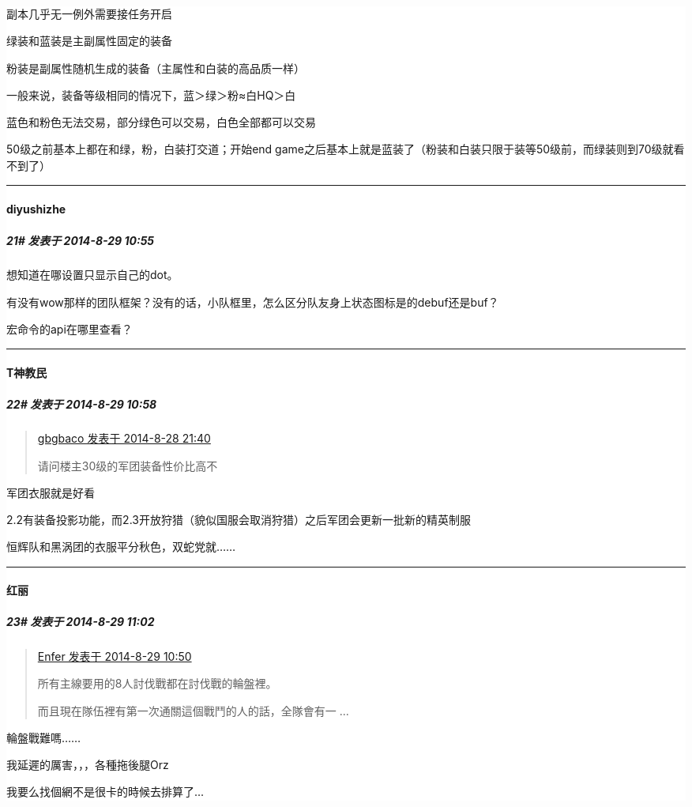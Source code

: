 
副本几乎无一例外需要接任务开启


绿装和蓝装是主副属性固定的装备

粉装是副属性随机生成的装备（主属性和白装的高品质一样）

一般来说，装备等级相同的情况下，蓝＞绿＞粉≈白HQ＞白

蓝色和粉色无法交易，部分绿色可以交易，白色全部都可以交易

50级之前基本上都在和绿，粉，白装打交道；开始end game之后基本上就是蓝装了（粉装和白装只限于装等50级前，而绿装则到70级就看不到了）


-----

####  diyushizhe  
##### 21#       发表于 2014-8-29 10:55


想知道在哪设置只显示自己的dot。

有没有wow那样的团队框架？没有的话，小队框里，怎么区分队友身上状态图标是的debuf还是buf？

宏命令的api在哪里查看？


-----

####  T神教民  
##### 22#       发表于 2014-8-29 10:58


<blockquote><a href="httphttps://bbs.saraba1st.com/2b/forum.php?mod=redirect&amp;goto=findpost&amp;pid=26467375&amp;ptid=1052775" target="_blank">gbgbaco 发表于 2014-8-28 21:40</a>

请问楼主30级的军团装备性价比高不</blockquote>
军团衣服就是好看

2.2有装备投影功能，而2.3开放狩猎（貌似国服会取消狩猎）之后军团会更新一批新的精英制服

恒辉队和黑涡团的衣服平分秋色，双蛇党就……


-----

####  红丽  
##### 23#       发表于 2014-8-29 11:02


<blockquote><a href="httphttps://bbs.saraba1st.com/2b/forum.php?mod=redirect&amp;goto=findpost&amp;pid=26467483&amp;ptid=1052775" target="_blank">Enfer 发表于 2014-8-29 10:50</a>

所有主線要用的8人討伐戰都在討伐戰的輪盤裡。

而且現在隊伍裡有第一次通關這個戰鬥的人的話，全隊會有一 ...</blockquote>
輪盤戰難嗎……

我延遲的厲害，，，各種拖後腿Orz

我要么找個網不是很卡的時候去排算了...
